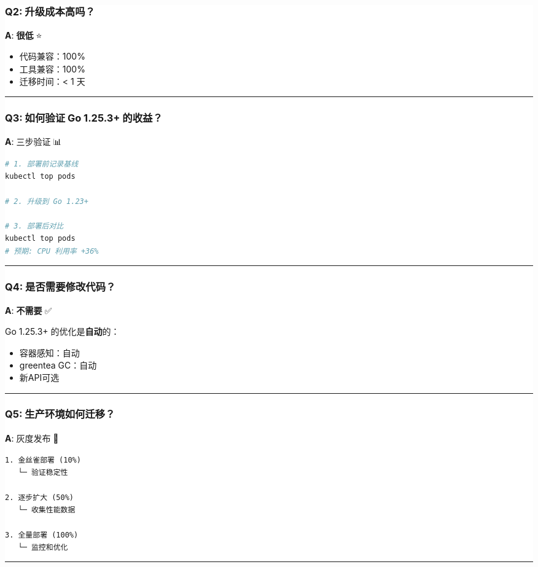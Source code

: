 
### Q2: 升级成本高吗？

**A**: **很低** ⭐

- 代码兼容：100%
- 工具兼容：100%
- 迁移时间：< 1 天

---

### Q3: 如何验证 Go 1.25.3+ 的收益？

**A**: 三步验证 📊

```bash
# 1. 部署前记录基线
kubectl top pods

# 2. 升级到 Go 1.23+

# 3. 部署后对比
kubectl top pods
# 预期: CPU 利用率 +36%
```

---

### Q4: 是否需要修改代码？

**A**: **不需要** ✅

Go 1.25.3+ 的优化是**自动**的：

- 容器感知：自动
- greentea GC：自动
- 新API可选

---

### Q5: 生产环境如何迁移？

**A**: 灰度发布 🎯

```text
1. 金丝雀部署 (10%)
   └─ 验证稳定性

2. 逐步扩大 (50%)
   └─ 收集性能数据

3. 全量部署 (100%)
   └─ 监控和优化
```

---
